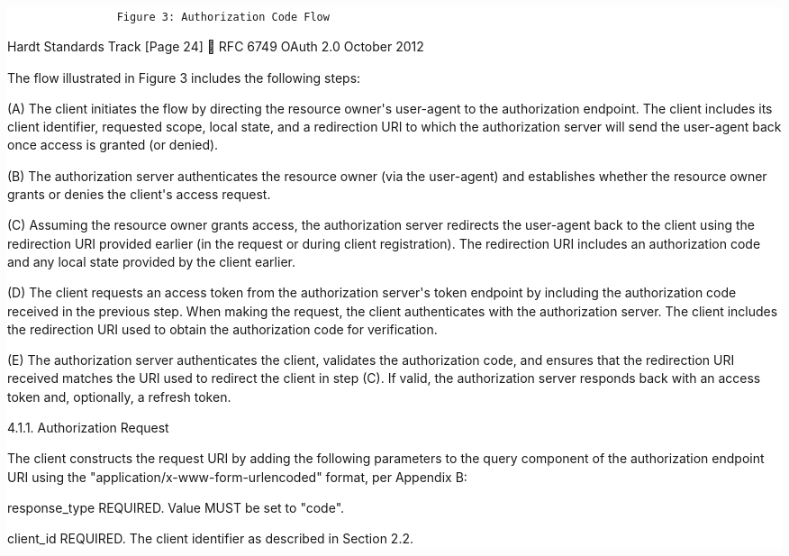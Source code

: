                     Figure 3: Authorization Code Flow












Hardt                        Standards Track                   [Page 24]

RFC 6749                        OAuth 2.0                   October 2012


   The flow illustrated in Figure 3 includes the following steps:

   (A)  The client initiates the flow by directing the resource owner's
        user-agent to the authorization endpoint.  The client includes
        its client identifier, requested scope, local state, and a
        redirection URI to which the authorization server will send the
        user-agent back once access is granted (or denied).

   (B)  The authorization server authenticates the resource owner (via
        the user-agent) and establishes whether the resource owner
        grants or denies the client's access request.

   (C)  Assuming the resource owner grants access, the authorization
        server redirects the user-agent back to the client using the
        redirection URI provided earlier (in the request or during
        client registration).  The redirection URI includes an
        authorization code and any local state provided by the client
        earlier.

   (D)  The client requests an access token from the authorization
        server's token endpoint by including the authorization code
        received in the previous step.  When making the request, the
        client authenticates with the authorization server.  The client
        includes the redirection URI used to obtain the authorization
        code for verification.

   (E)  The authorization server authenticates the client, validates the
        authorization code, and ensures that the redirection URI
        received matches the URI used to redirect the client in
        step (C).  If valid, the authorization server responds back with
        an access token and, optionally, a refresh token.

4.1.1.  Authorization Request

   The client constructs the request URI by adding the following
   parameters to the query component of the authorization endpoint URI
   using the "application/x-www-form-urlencoded" format, per Appendix B:

   response_type
         REQUIRED.  Value MUST be set to "code".

   client_id
         REQUIRED.  The client identifier as described in Section 2.2.
